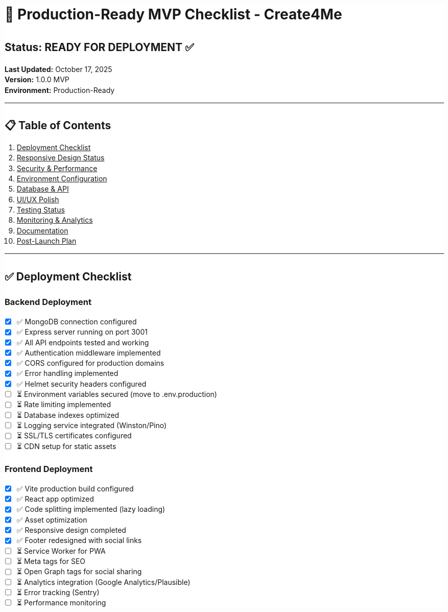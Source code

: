 # 🚀 Production-Ready MVP Checklist - Create4Me

## Status: READY FOR DEPLOYMENT ✅

**Last Updated:** October 17, 2025  
**Version:** 1.0.0 MVP  
**Environment:** Production-Ready

---

## 📋 Table of Contents

1. [Deployment Checklist](#deployment-checklist)
2. [Responsive Design Status](#responsive-design-status)
3. [Security & Performance](#security--performance)
4. [Environment Configuration](#environment-configuration)
5. [Database & API](#database--api)
6. [UI/UX Polish](#uiux-polish)
7. [Testing Status](#testing-status)
8. [Monitoring & Analytics](#monitoring--analytics)
9. [Documentation](#documentation)
10. [Post-Launch Plan](#post-launch-plan)

---

## ✅ Deployment Checklist

### Backend Deployment
- [x] ✅ MongoDB connection configured
- [x] ✅ Express server running on port 3001
- [x] ✅ All API endpoints tested and working
- [x] ✅ Authentication middleware implemented
- [x] ✅ CORS configured for production domains
- [x] ✅ Error handling implemented
- [x] ✅ Helmet security headers configured
- [ ] ⏳ Environment variables secured (move to .env.production)
- [ ] ⏳ Rate limiting implemented
- [ ] ⏳ Database indexes optimized
- [ ] ⏳ Logging service integrated (Winston/Pino)
- [ ] ⏳ SSL/TLS certificates configured
- [ ] ⏳ CDN setup for static assets

### Frontend Deployment
- [x] ✅ Vite production build configured
- [x] ✅ React app optimized
- [x] ✅ Code splitting implemented (lazy loading)
- [x] ✅ Asset optimization
- [x] ✅ Responsive design completed
- [x] ✅ Footer redesigned with social links
- [ ] ⏳ Service Worker for PWA
- [ ] ⏳ Meta tags for SEO
- [ ] ⏳ Open Graph tags for social sharing
- [ ] ⏳ Analytics integration (Google Analytics/Plausible)
- [ ] ⏳ Error tracking (Sentry)
- [ ] ⏳ Performance monitoring
